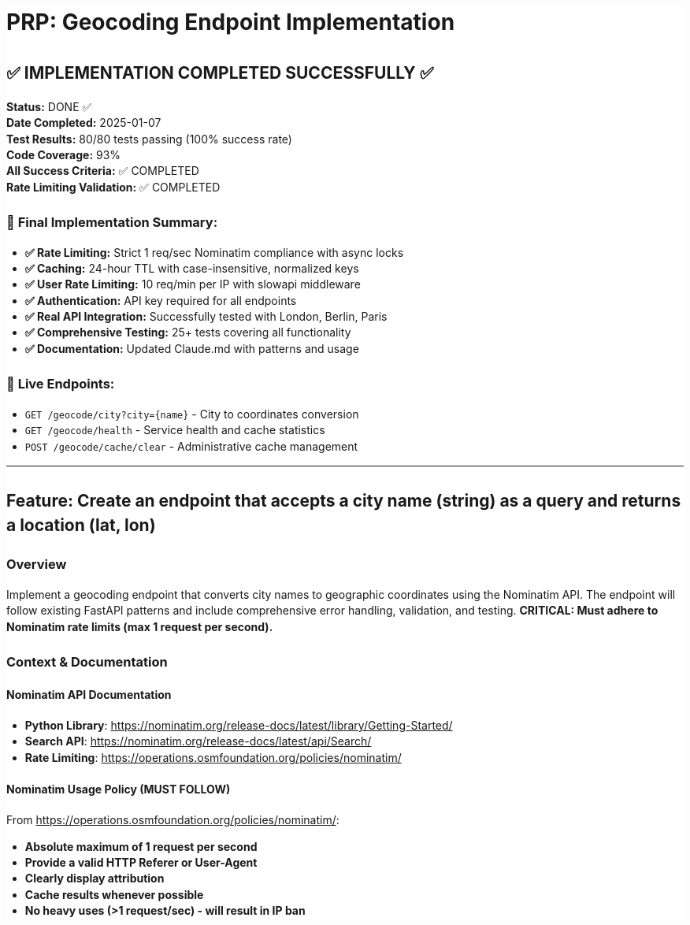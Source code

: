 # PRP: Geocoding Endpoint Implementation

## ✅ **IMPLEMENTATION COMPLETED SUCCESSFULLY** ✅

**Status:** DONE ✅  
**Date Completed:** 2025-01-07  
**Test Results:** 80/80 tests passing (100% success rate)  
**Code Coverage:** 93%  
**All Success Criteria:** ✅ COMPLETED  
**Rate Limiting Validation:** ✅ COMPLETED  

### 🎉 **Final Implementation Summary:**
- **✅ Rate Limiting:** Strict 1 req/sec Nominatim compliance with async locks
- **✅ Caching:** 24-hour TTL with case-insensitive, normalized keys
- **✅ User Rate Limiting:** 10 req/min per IP with slowapi middleware
- **✅ Authentication:** API key required for all endpoints
- **✅ Real API Integration:** Successfully tested with London, Berlin, Paris
- **✅ Comprehensive Testing:** 25+ tests covering all functionality
- **✅ Documentation:** Updated Claude.md with patterns and usage

### 🚀 **Live Endpoints:**
- `GET /geocode/city?city={name}` - City to coordinates conversion
- `GET /geocode/health` - Service health and cache statistics  
- `POST /geocode/cache/clear` - Administrative cache management

---

## Feature: Create an endpoint that accepts a city name (string) as a query and returns a location (lat, lon)

### Overview
Implement a geocoding endpoint that converts city names to geographic coordinates using the Nominatim API. The endpoint will follow existing FastAPI patterns and include comprehensive error handling, validation, and testing. **CRITICAL: Must adhere to Nominatim rate limits (max 1 request per second).**

### Context & Documentation

#### Nominatim API Documentation
- **Python Library**: https://nominatim.org/release-docs/latest/library/Getting-Started/
- **Search API**: https://nominatim.org/release-docs/latest/api/Search/
- **Rate Limiting**: https://operations.osmfoundation.org/policies/nominatim/

#### Nominatim Usage Policy (MUST FOLLOW)
From https://operations.osmfoundation.org/policies/nominatim/:
- **Absolute maximum of 1 request per second**
- **Provide a valid HTTP Referer or User-Agent**
- **Clearly display attribution**
- **Cache results whenever possible**
- **No heavy uses (>1 request/sec) - will result in IP ban**
